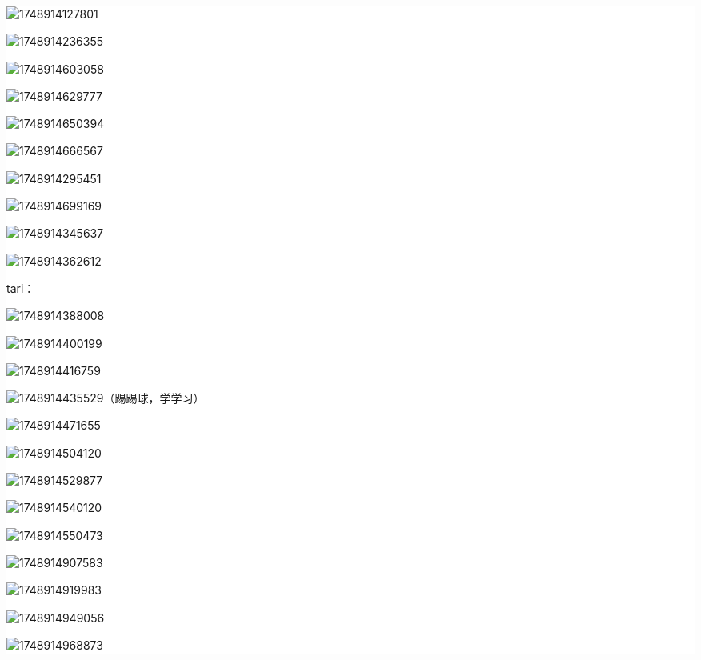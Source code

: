 ![1748914127801](image/基础日语语法笔记/1748914127801.png)

![1748914236355](image/基础日语语法笔记/1748914236355.png)

![1748914603058](image/基础日语语法笔记/1748914603058.png)

![1748914629777](image/基础日语语法笔记/1748914629777.png)

![1748914650394](image/基础日语语法笔记/1748914650394.png)

![1748914666567](image/基础日语语法笔记/1748914666567.png)

![1748914295451](image/基础日语语法笔记/1748914295451.png)

![1748914699169](image/基础日语语法笔记/1748914699169.png)

![1748914345637](image/基础日语语法笔记/1748914345637.png)

![1748914362612](image/基础日语语法笔记/1748914362612.png)

tari：

![1748914388008](image/基础日语语法笔记/1748914388008.png)

![1748914400199](image/基础日语语法笔记/1748914400199.png)

![1748914416759](image/基础日语语法笔记/1748914416759.png)

![1748914435529](image/基础日语语法笔记/1748914435529.png)（踢踢球，学学习）

![1748914471655](image/基础日语语法笔记/1748914471655.png)

![1748914504120](image/基础日语语法笔记/1748914504120.png)

![1748914529877](image/基础日语语法笔记/1748914529877.png)

![1748914540120](image/基础日语语法笔记/1748914540120.png)

![1748914550473](image/基础日语语法笔记/1748914550473.png)

![1748914907583](image/基础日语语法笔记/1748914907583.png)

![1748914919983](image/基础日语语法笔记/1748914919983.png)

![1748914949056](image/基础日语语法笔记/1748914949056.png)

![1748914968873](image/基础日语语法笔记/1748914968873.png)
